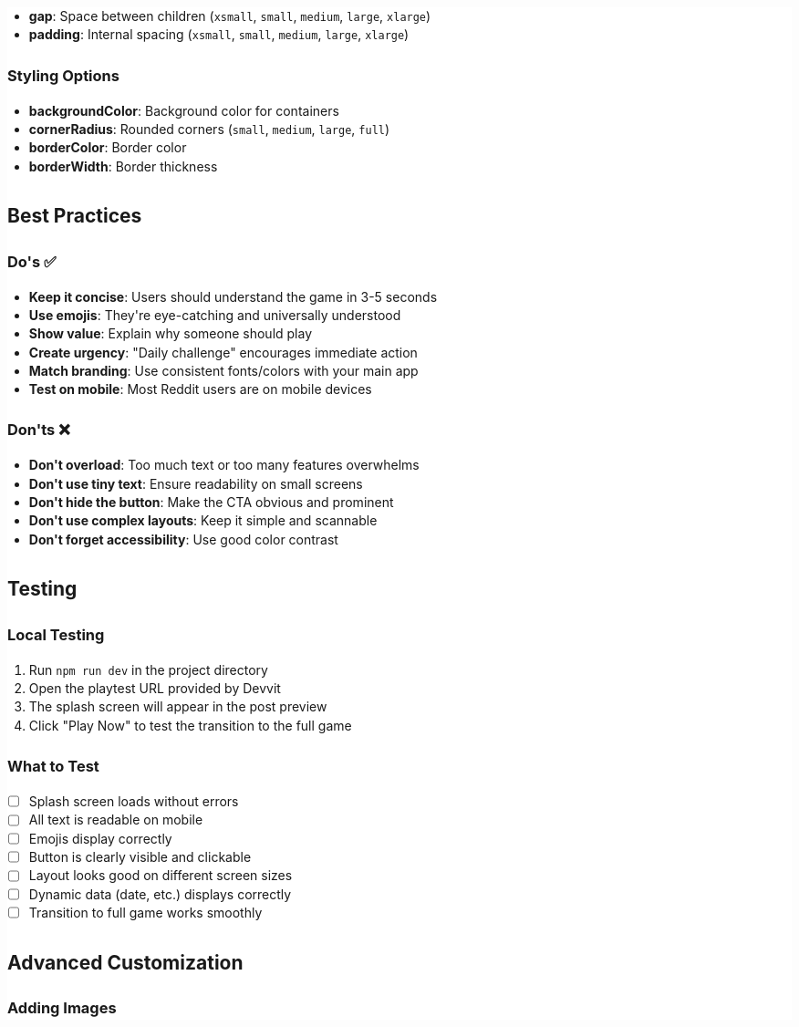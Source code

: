 - **gap**: Space between children (`xsmall`, `small`, `medium`, `large`, `xlarge`)
- **padding**: Internal spacing (`xsmall`, `small`, `medium`, `large`, `xlarge`)

### Styling Options

- **backgroundColor**: Background color for containers
- **cornerRadius**: Rounded corners (`small`, `medium`, `large`, `full`)
- **borderColor**: Border color
- **borderWidth**: Border thickness

## Best Practices

### Do's ✅

- **Keep it concise**: Users should understand the game in 3-5 seconds
- **Use emojis**: They're eye-catching and universally understood
- **Show value**: Explain why someone should play
- **Create urgency**: "Daily challenge" encourages immediate action
- **Match branding**: Use consistent fonts/colors with your main app
- **Test on mobile**: Most Reddit users are on mobile devices

### Don'ts ❌

- **Don't overload**: Too much text or too many features overwhelms
- **Don't use tiny text**: Ensure readability on small screens
- **Don't hide the button**: Make the CTA obvious and prominent
- **Don't use complex layouts**: Keep it simple and scannable
- **Don't forget accessibility**: Use good color contrast

## Testing

### Local Testing

1. Run `npm run dev` in the project directory
2. Open the playtest URL provided by Devvit
3. The splash screen will appear in the post preview
4. Click "Play Now" to test the transition to the full game

### What to Test

- [ ] Splash screen loads without errors
- [ ] All text is readable on mobile
- [ ] Emojis display correctly
- [ ] Button is clearly visible and clickable
- [ ] Layout looks good on different screen sizes
- [ ] Dynamic data (date, etc.) displays correctly
- [ ] Transition to full game works smoothly

## Advanced Customization

### Adding Images
